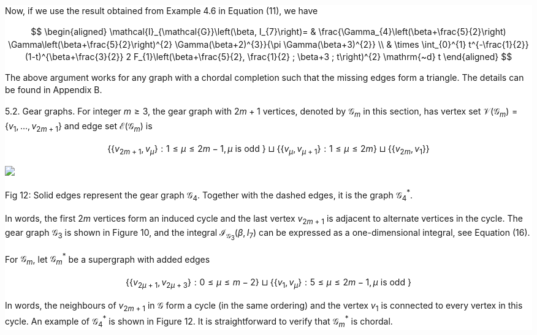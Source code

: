 Now, if we use the result obtained from Example 4.6 in Equation (11), we have

$$
\begin{aligned}
\mathcal{I}_{\mathcal{G}}\left(\beta, I_{7}\right)= & \frac{\Gamma_{4}\left(\beta+\frac{5}{2}\right) \Gamma\left(\beta+\frac{5}{2}\right)^{2} \Gamma(\beta+2)^{3}}{\pi \Gamma(\beta+3)^{2}} \\
& \times \int_{0}^{1} t^{-\frac{1}{2}}(1-t)^{\beta+\frac{3}{2}} 2 F_{1}\left(\beta+\frac{5}{2}, \frac{1}{2} ; \beta+3 ; t\right)^{2} \mathrm{~d} t
\end{aligned}
$$

The above argument works for any graph with a chordal completion such that the missing edges form a triangle. The details can be found in Appendix B.

5.2. Gear graphs. For integer $m \geq 3$, the gear graph with $2 m+1$ vertices, denoted by $\mathcal{G}_{m}$ in this section, has vertex set $\mathcal{V}\left(\mathcal{G}_{m}\right)=\left\{v_{1}, \ldots, v_{2 m+1}\right\}$ and edge set $\mathcal{E}\left(\mathcal{G}_{m}\right)$ is

$$
\left\{\left\{v_{2 m+1}, v_{\mu}\right\}: 1 \leq \mu \leq 2 m-1, \mu \text { is odd }\right\} \sqcup\left\{\left\{v_{\mu}, v_{\mu+1}\right\}: 1 \leq \mu \leq 2 m\right\} \sqcup\left\{\left\{v_{2 m}, v_{1}\right\}\right\}
$$

![](https://cdn.mathpix.com/cropped/2024_04_26_d0ce42242441d08e4f99g-19.jpg?height=390&width=398&top_left_y=217&top_left_x=858)

Fig 12: Solid edges represent the gear graph $\mathcal{G}_{4}$. Together with the dashed edges, it is the graph $\mathcal{G}_{4}^{*}$.

In words, the first $2 m$ vertices form an induced cycle and the last vertex $v_{2 m+1}$ is adjacent to alternate vertices in the cycle. The gear graph $\mathcal{G}_{3}$ is shown in Figure 10, and the integral $\mathcal{I}_{\mathcal{G}_{3}}\left(\beta, I_{7}\right)$ can be expressed as a one-dimensional integral, see Equation (16).

For $\mathcal{G}_{m}$, let $\mathcal{G}_{m}^{*}$ be a supergraph with added edges

$$
\left\{\left\{v_{2 \mu+1}, v_{2 \mu+3}\right\}: 0 \leq \mu \leq m-2\right\} \sqcup\left\{\left\{v_{1}, v_{\mu}\right\}: 5 \leq \mu \leq 2 m-1, \mu \text { is odd }\right\}
$$

In words, the neighbours of $v_{2 m+1}$ in $\mathcal{G}$ form a cycle (in the same ordering) and the vertex $v_{1}$ is connected to every vertex in this cycle. An example of $\mathcal{G}_{4}^{*}$ is shown in Figure 12. It is straightforward to verify that $\mathcal{G}_{m}^{*}$ is chordal.

